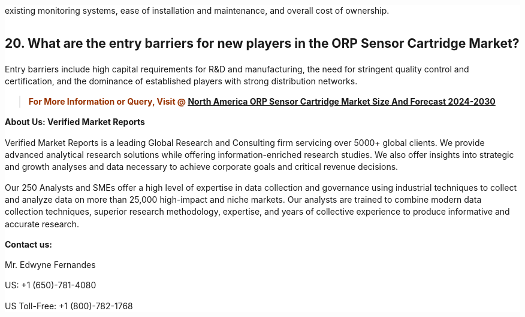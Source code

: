 existing monitoring systems, ease of installation and maintenance, and overall cost of ownership.</p><h2>20. What are the entry barriers for new players in the ORP Sensor Cartridge Market?</div><div></h2><p>Entry barriers include high capital requirements for R&D and manufacturing, the need for stringent quality control and certification, and the dominance of established players with strong distribution networks.</p></body></html></p><blockquote><p><span style="color: #993300;"><strong>For More Information or Query, Visit @ <a href="https://www.verifiedmarketreports.com/product/orp-sensor-cartridge-market/">North America ORP Sensor Cartridge Market Size And Forecast 2024-2030</a></strong></span></p></blockquote><p><strong>About Us: Verified Market Reports</strong></p><p>Verified Market Reports is a leading Global Research and Consulting firm servicing over 5000+ global clients. We provide advanced analytical research solutions while offering information-enriched research studies. We also offer insights into strategic and growth analyses and data necessary to achieve corporate goals and critical revenue decisions.</p><p>Our 250 Analysts and SMEs offer a high level of expertise in data collection and governance using industrial techniques to collect and analyze data on more than 25,000 high-impact and niche markets. Our analysts are trained to combine modern data collection techniques, superior research methodology, expertise, and years of collective experience to produce informative and accurate research.</p><p><strong>Contact us:</strong></p><p>Mr. Edwyne Fernandes</p><p>US: +1 (650)-781-4080</p><p>US Toll-Free: +1 (800)-782-1768</p>
